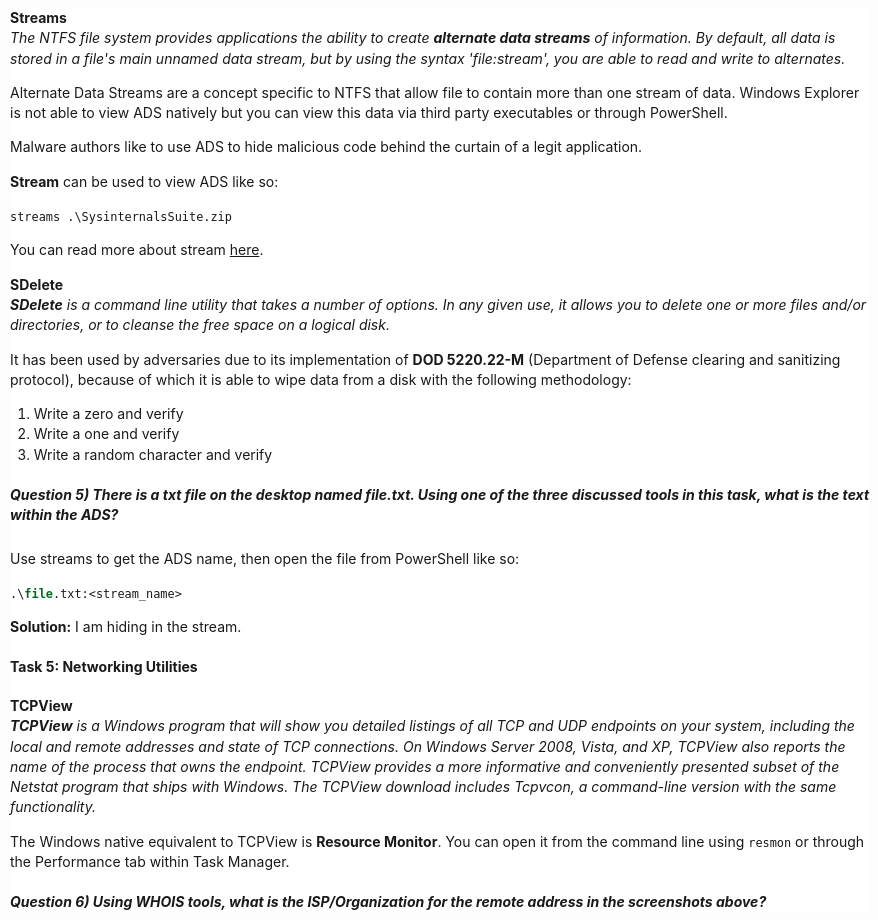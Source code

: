 **Streams**  
_The NTFS file system provides applications the ability to create **alternate data streams** of information. By default, all data is stored in a file's main unnamed data stream, but by using the syntax 'file:stream', you are able to read and write to alternates._

Alternate Data Streams are a concept specific to NTFS that allow file to contain more than one stream of data. Windows Explorer is not able to view ADS natively but you can view this data via third party executables or through PowerShell.

Malware authors like to use ADS to hide malicious code behind the curtain of a legit application.

**Stream** can be used to view ADS like so:

```ps
streams .\SysinternalsSuite.zip
```

You can read more about stream [here](https://docs.microsoft.com/en-us/sysinternals/downloads/streams).

**SDelete**  
_**SDelete** is a command line utility that takes a number of options. In any given use, it allows you to delete one or more files and/or directories, or to cleanse the free space on a logical disk._

It has been used by adversaries due to its implementation of **DOD 5220.22-M** (Department of Defense clearing and sanitizing protocol), because of which it is able to wipe data from a disk with the following methodology:

1. Write a zero and verify
2. Write a one and verify
3. Write a random character and verify

##### Question 5) There is a txt file on the desktop named file.txt. Using one of the three discussed tools in this task, what is the text within the ADS?

Use streams to get the ADS name, then open the file from PowerShell like so:

```ps
.\file.txt:<stream_name>
```

**Solution:** I am hiding in the stream.

#### Task 5: Networking Utilities

**TCPView**  
_**TCPView** is a Windows program that will show you detailed listings of all TCP and UDP endpoints on your system, including the local and remote addresses and state of TCP connections. On Windows Server 2008, Vista, and XP, TCPView also reports the name of the process that owns the endpoint. TCPView provides a more informative and conveniently presented subset of the Netstat program that ships with Windows. The TCPView download includes Tcpvcon, a command-line version with the same functionality._

The Windows native equivalent to TCPView is **Resource Monitor**. You can open it from the command line using `resmon` or through the Performance tab within Task Manager.

##### Question 6) Using WHOIS tools, what is the ISP/Organization for the remote address in the screenshots above?
